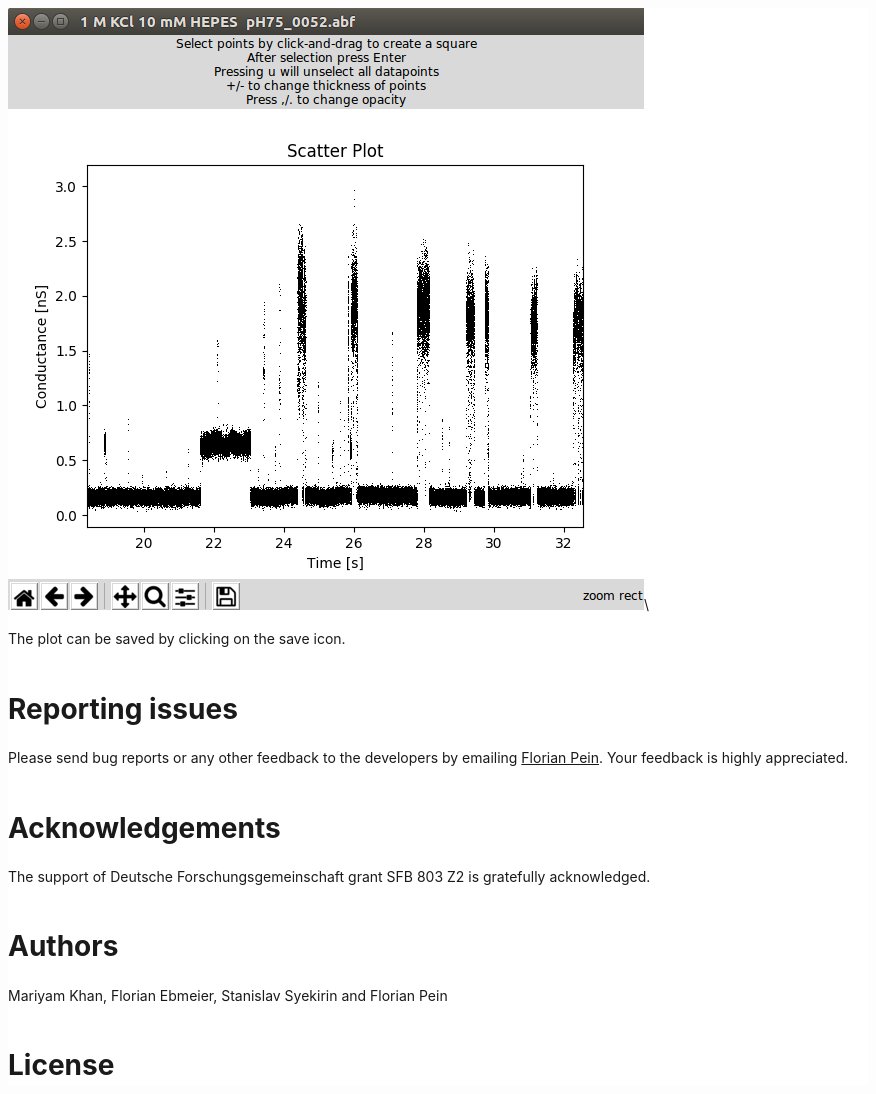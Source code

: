 ![Plot example](images/PlotData.png)\

The plot can be saved by clicking on the save icon.

# Reporting issues

Please send bug reports or any other feedback to the developers by emailing [Florian Pein](fp366@cam.ac.uk). Your feedback is highly appreciated.

# Acknowledgements

The support of Deutsche Forschungsgemeinschaft grant SFB 803 Z2 is gratefully acknowledged.

# Authors

Mariyam Khan, Florian Ebmeier, Stanislav Syekirin and Florian Pein

# License
